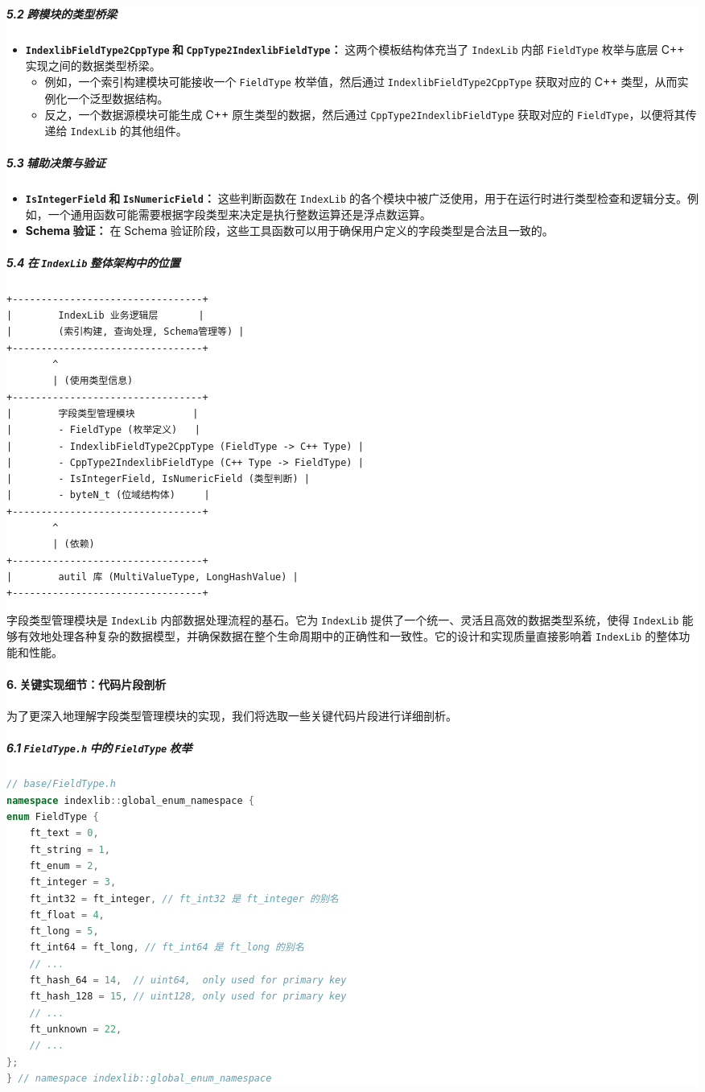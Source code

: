 ##### 5.2 跨模块的类型桥梁

*   **`IndexlibFieldType2CppType` 和 `CppType2IndexlibFieldType`：** 这两个模板结构体充当了 `IndexLib` 内部 `FieldType` 枚举与底层 C++ 实现之间的数据类型桥梁。
    *   例如，一个索引构建模块可能接收一个 `FieldType` 枚举值，然后通过 `IndexlibFieldType2CppType` 获取对应的 C++ 类型，从而实例化一个泛型数据结构。
    *   反之，一个数据源模块可能生成 C++ 原生类型的数据，然后通过 `CppType2IndexlibFieldType` 获取对应的 `FieldType`，以便将其传递给 `IndexLib` 的其他组件。

##### 5.3 辅助决策与验证

*   **`IsIntegerField` 和 `IsNumericField`：** 这些判断函数在 `IndexLib` 的各个模块中被广泛使用，用于在运行时进行类型检查和逻辑分支。例如，一个通用函数可能需要根据字段类型来决定是执行整数运算还是浮点数运算。
*   **Schema 验证：** 在 Schema 验证阶段，这些工具函数可以用于确保用户定义的字段类型是合法且一致的。

##### 5.4 在 `IndexLib` 整体架构中的位置

```
+---------------------------------+
|        IndexLib 业务逻辑层       |
|        (索引构建, 查询处理, Schema管理等) |
+---------------------------------+
        ^
        | (使用类型信息)
+---------------------------------+
|        字段类型管理模块          |
|        - FieldType (枚举定义)   |
|        - IndexlibFieldType2CppType (FieldType -> C++ Type) |
|        - CppType2IndexlibFieldType (C++ Type -> FieldType) |
|        - IsIntegerField, IsNumericField (类型判断) |
|        - byteN_t (位域结构体)     |
+---------------------------------+
        ^
        | (依赖)
+---------------------------------+
|        autil 库 (MultiValueType, LongHashValue) |
+---------------------------------+
```

字段类型管理模块是 `IndexLib` 内部数据处理流程的基石。它为 `IndexLib` 提供了一个统一、灵活且高效的数据类型系统，使得 `IndexLib` 能够有效地处理各种复杂的数据模型，并确保数据在整个生命周期中的正确性和一致性。它的设计和实现质量直接影响着 `IndexLib` 的整体功能和性能。

#### 6. 关键实现细节：代码片段剖析

为了更深入地理解字段类型管理模块的实现，我们将选取一些关键代码片段进行详细剖析。

##### 6.1 `FieldType.h` 中的 `FieldType` 枚举

```cpp
// base/FieldType.h
namespace indexlib::global_enum_namespace {
enum FieldType {
    ft_text = 0,
    ft_string = 1,
    ft_enum = 2,
    ft_integer = 3,
    ft_int32 = ft_integer, // ft_int32 是 ft_integer 的别名
    ft_float = 4,
    ft_long = 5,
    ft_int64 = ft_long, // ft_int64 是 ft_long 的别名
    // ...
    ft_hash_64 = 14,  // uint64,  only used for primary key
    ft_hash_128 = 15, // uint128, only used for primary key
    // ...
    ft_unknown = 22,
    // ...
};
} // namespace indexlib::global_enum_namespace
```